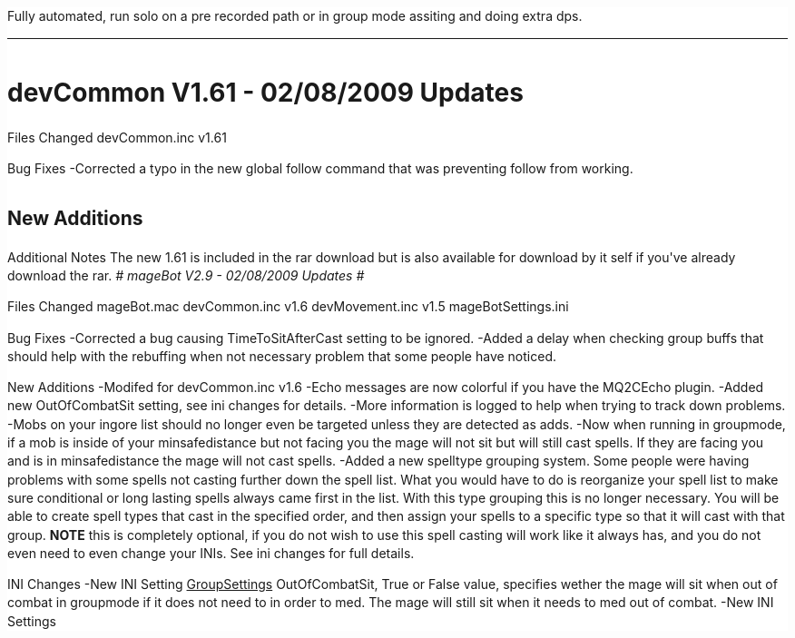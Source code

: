 Fully automated, run solo on a pre recorded path or in group mode assiting and doing extra dps.


---

# devCommon V1.61 - 02/08/2009 Updates #

Files Changed
devCommon.inc v1.61

Bug Fixes
-Corrected a typo in the new global follow command that was preventing follow from working.

New Additions
-

Additional Notes
The new 1.61 is included in the rar download but is also available for download by it self if you've already download the rar.
 _# mageBot V2.9 - 02/08/2009 Updates #_

Files Changed
mageBot.mac
devCommon.inc v1.6
devMovement.inc v1.5
mageBotSettings.ini

Bug Fixes
-Corrected a bug causing TimeToSitAfterCast setting to be ignored.
-Added a delay when checking group buffs that should help with the rebuffing when not necessary problem that some people have noticed.

New Additions
-Modifed for devCommon.inc v1.6
-Echo messages are now colorful if you have the MQ2CEcho plugin.
-Added new OutOfCombatSit setting, see ini changes for details.
-More information is logged to help when trying to track down problems.
-Mobs on your ingore list should no longer even be targeted unless they are detected as adds.
-Now when running in groupmode, if a mob is inside of your minsafedistance but not facing you the mage will not sit but will still cast spells. If they are facing you and is in minsafedistance the mage will not cast spells.
-Added a new spelltype grouping system. Some people were having problems with some spells not casting further down the spell list. What you would have to do is reorganize your spell list to make sure conditional or long lasting spells always came first in the list. With this type grouping this is no longer necessary. You will be able to create spell types that cast in the specified order, and then assign your spells to a specific type so that it will cast with that group. **NOTE** this is completely optional, if you do not wish to use this spell casting will work like it always has, and you do not even need to even change your INIs. See ini changes for full details.

INI Changes
-New INI Setting [GroupSettings](GroupSettings.md) OutOfCombatSit, True or False value, specifies wether the mage will sit when out of combat in groupmode if it does not need to in order to med. The mage will still sit when it needs to med out of combat.
-New INI Settings
